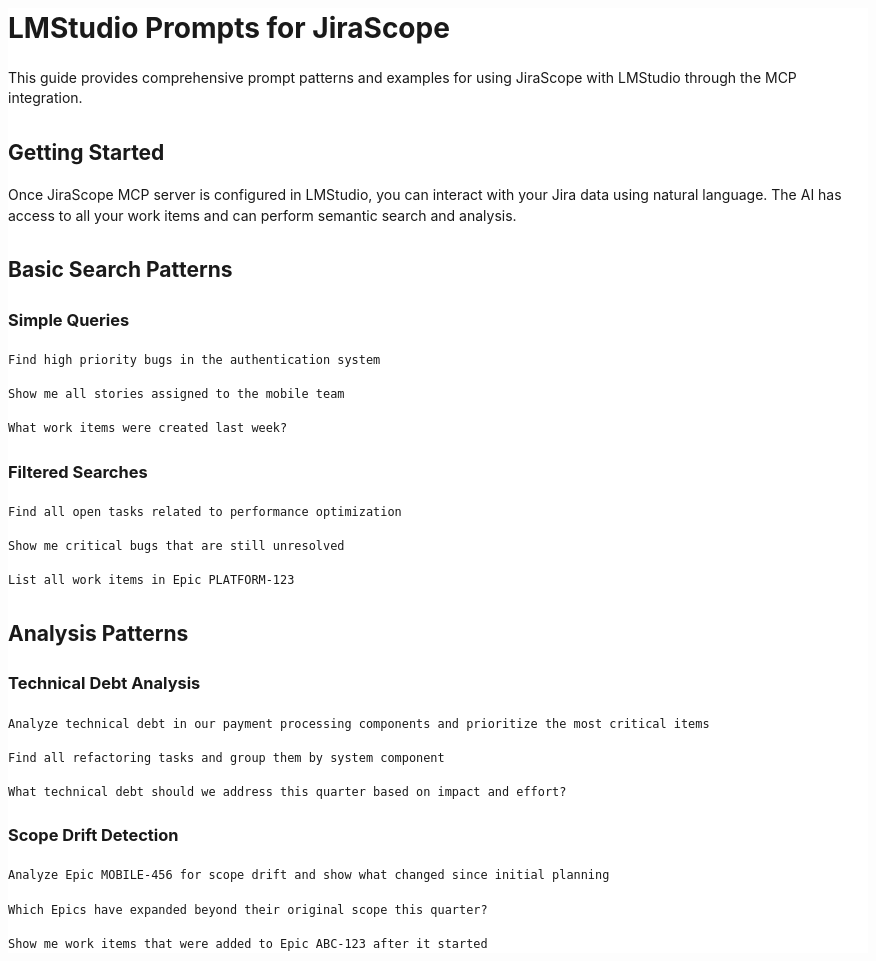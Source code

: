 # LMStudio Prompts for JiraScope

This guide provides comprehensive prompt patterns and examples for using JiraScope with LMStudio through the MCP integration.

## Getting Started

Once JiraScope MCP server is configured in LMStudio, you can interact with your Jira data using natural language. The AI has access to all your work items and can perform semantic search and analysis.

## Basic Search Patterns

### Simple Queries
```
Find high priority bugs in the authentication system
```
```
Show me all stories assigned to the mobile team
```
```
What work items were created last week?
```

### Filtered Searches
```
Find all open tasks related to performance optimization
```
```
Show me critical bugs that are still unresolved
```
```
List all work items in Epic PLATFORM-123
```

## Analysis Patterns

### Technical Debt Analysis
```
Analyze technical debt in our payment processing components and prioritize the most critical items
```
```
Find all refactoring tasks and group them by system component
```
```
What technical debt should we address this quarter based on impact and effort?
```

### Scope Drift Detection
```
Analyze Epic MOBILE-456 for scope drift and show what changed since initial planning
```
```
Which Epics have expanded beyond their original scope this quarter?
```
```
Show me work items that were added to Epic ABC-123 after it started
```
